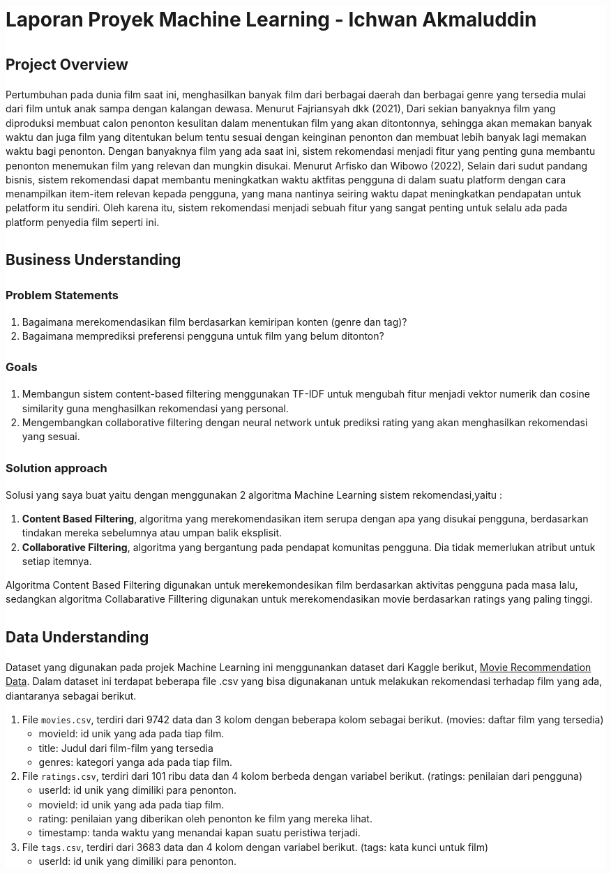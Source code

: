 # Laporan Proyek Machine Learning - Ichwan Akmaluddin

## Project Overview
Pertumbuhan pada dunia film saat ini, menghasilkan banyak film dari berbagai daerah dan berbagai genre yang tersedia mulai dari film untuk anak sampa dengan kalangan dewasa. Menurut Fajriansyah dkk (2021), Dari sekian banyaknya film yang diproduksi  membuat  calon  penonton  kesulitan dalam menentukan film yang akan ditontonnya, sehingga akan memakan banyak waktu dan juga film yang ditentukan belum tentu sesuai dengan keinginan penonton dan membuat lebih banyak lagi memakan waktu bagi penonton. Dengan banyaknya film yang ada saat ini, sistem rekomendasi menjadi fitur yang penting guna membantu penonton menemukan film yang relevan dan mungkin disukai. Menurut Arfisko dan Wibowo (2022), Selain dari sudut pandang bisnis, sistem rekomendasi dapat membantu meningkatkan waktu aktfitas pengguna di dalam suatu platform dengan cara menampilkan item-item relevan kepada pengguna, yang mana nantinya seiring waktu dapat meningkatkan pendapatan untuk pelatform itu sendiri. Oleh karena itu, sistem rekomendasi menjadi sebuah fitur yang sangat penting untuk selalu ada pada platform penyedia film seperti ini.

## Business Understanding
### Problem Statements
1. Bagaimana merekomendasikan film berdasarkan kemiripan konten (genre dan tag)?
2. Bagaimana memprediksi preferensi pengguna untuk film yang belum ditonton?

### Goals
1. Membangun sistem content-based filtering menggunakan TF-IDF untuk mengubah fitur menjadi vektor numerik dan cosine similarity guna menghasilkan rekomendasi yang personal.
2. Mengembangkan collaborative filtering dengan neural network untuk prediksi rating yang akan menghasilkan rekomendasi yang sesuai. 

### Solution approach
Solusi yang saya buat yaitu dengan menggunakan 2 algoritma Machine Learning sistem rekomendasi,yaitu :
1. **Content Based Filtering**, algoritma yang merekomendasikan item serupa dengan apa yang disukai pengguna, berdasarkan tindakan mereka sebelumnya atau umpan balik eksplisit.
2. **Collaborative Filtering**, algoritma yang bergantung pada pendapat komunitas pengguna. Dia tidak memerlukan atribut untuk setiap itemnya.

Algoritma Content Based Filtering digunakan untuk merekemondesikan film berdasarkan aktivitas pengguna pada masa lalu, sedangkan algoritma Collabarative Filltering digunakan untuk merekomendasikan movie berdasarkan ratings yang paling tinggi.


## Data Understanding
Dataset yang digunakan pada projek Machine Learning ini menggunankan dataset dari Kaggle berikut, [Movie Recommendation Data](https://www.kaggle.com/datasets/rohan4050/movie-recommendation-data). Dalam dataset ini terdapat beberapa file .csv yang bisa digunakanan untuk melakukan rekomendasi terhadap film yang ada, diantaranya sebagai berikut. 

1. File ```movies.csv```, terdiri dari 9742 data dan 3 kolom dengan beberapa kolom sebagai berikut. (movies: daftar film yang tersedia)
    - movieId: id unik yang ada pada tiap film.
    - title: Judul dari film-film yang tersedia
    - genres: kategori yanga ada pada tiap film.
2. File ```ratings.csv```, terdiri dari 101 ribu data dan 4 kolom berbeda dengan variabel berikut. (ratings: penilaian dari pengguna)
    - userId: id unik yang dimiliki para penonton.
    - movieId: id unik yang ada pada tiap film.
    - rating: penilaian yang diberikan oleh penonton ke film yang mereka lihat.
    - timestamp: tanda waktu yang menandai kapan suatu peristiwa terjadi.
3. File ```tags.csv```, terdiri dari 3683 data dan 4 kolom dengan variabel berikut. (tags: kata kunci untuk film)
    - userId: id unik yang dimiliki para penonton.
